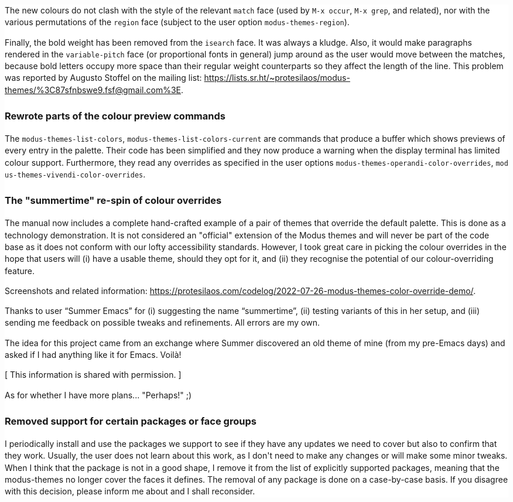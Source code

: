 The new colours do not clash with the style of the relevant `match` face
(used by `M-x occur`, `M-x grep`, and related), nor with the various
permutations of the `region` face (subject to the user option
`modus-themes-region`).

Finally, the bold weight has been removed from the `isearch` face.  It
was always a kludge.  Also, it would make paragraphs rendered in the
`variable-pitch` face (or proportional fonts in general) jump around as
the user would move between the matches, because bold letters occupy
more space than their regular weight counterparts so they affect the
length of the line.  This problem was reported by Augusto Stoffel on the
mailing list: <https://lists.sr.ht/~protesilaos/modus-themes/%3C87sfnbswe9.fsf@gmail.com%3E>.


### Rewrote parts of the colour preview commands

The `modus-themes-list-colors`, `modus-themes-list-colors-current` are
commands that produce a buffer which shows previews of every entry in
the palette.  Their code has been simplified and they now produce a
warning when the display terminal has limited colour support.
Furthermore, they read any overrides as specified in the user options
`modus-themes-operandi-color-overrides`, `modus-themes-vivendi-color-overrides`.


### The "summertime" re-spin of colour overrides

The manual now includes a complete hand-crafted example of a pair of
themes that override the default palette.  This is done as a technology
demonstration.  It is not considered an "official" extension of the
Modus themes and will never be part of the code base as it does not
conform with our lofty accessibility standards.  However, I took great
care in picking the colour overrides in the hope that users will (i)
have a usable theme, should they opt for it, and (ii) they recognise the
potential of our colour-overriding feature.

Screenshots and related information:
<https://protesilaos.com/codelog/2022-07-26-modus-themes-color-override-demo/>.

Thanks to user “Summer Emacs” for (i) suggesting the name “summertime”,
(ii) testing variants of this in her setup, and (iii) sending me
feedback on possible tweaks and refinements. All errors are my own.

The idea for this project came from an exchange where Summer discovered
an old theme of mine (from my pre-Emacs days) and asked if I had
anything like it for Emacs.  Voilà!

[ This information is shared with permission. ]

As for whether I have more plans... "Perhaps!" ;)


### Removed support for certain packages or face groups

I periodically install and use the packages we support to see if they
have any updates we need to cover but also to confirm that they work.
Usually, the user does not learn about this work, as I don't need to
make any changes or will make some minor tweaks.  When I think that the
package is not in a good shape, I remove it from the list of explicitly
supported packages, meaning that the modus-themes no longer cover the
faces it defines.  The removal of any package is done on a case-by-case
basis.  If you disagree with this decision, please inform me about and I
shall reconsider.
